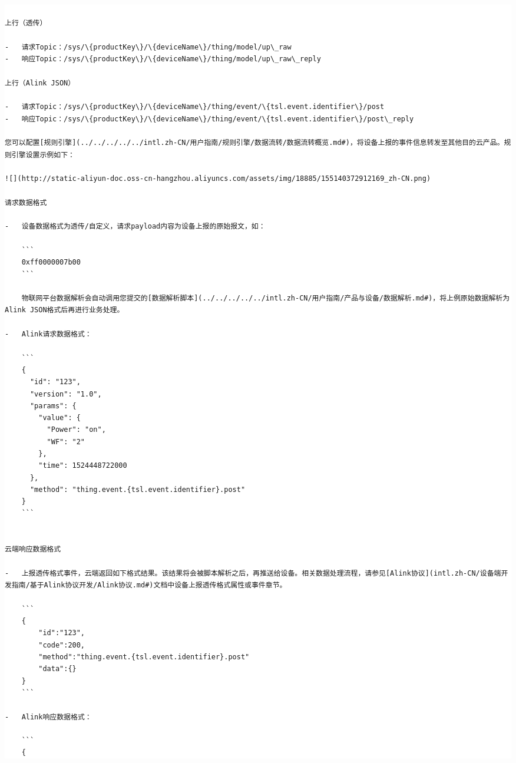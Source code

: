 ```

上行（透传）

-   请求Topic：/sys/\{productKey\}/\{deviceName\}/thing/model/up\_raw
-   响应Topic：/sys/\{productKey\}/\{deviceName\}/thing/model/up\_raw\_reply

上行（Alink JSON）

-   请求Topic：/sys/\{productKey\}/\{deviceName\}/thing/event/\{tsl.event.identifier\}/post
-   响应Topic：/sys/\{productKey\}/\{deviceName\}/thing/event/\{tsl.event.identifier\}/post\_reply

您可以配置[规则引擎](../../../../../intl.zh-CN/用户指南/规则引擎/数据流转/数据流转概览.md#)，将设备上报的事件信息转发至其他目的云产品。规则引擎设置示例如下：

![](http://static-aliyun-doc.oss-cn-hangzhou.aliyuncs.com/assets/img/18885/155140372912169_zh-CN.png)

请求数据格式

-   设备数据格式为透传/自定义，请求payload内容为设备上报的原始报文，如：

    ```
    0xff0000007b00
    ```

    物联网平台数据解析会自动调用您提交的[数据解析脚本](../../../../../intl.zh-CN/用户指南/产品与设备/数据解析.md#)，将上例原始数据解析为Alink JSON格式后再进行业务处理。

-   Alink请求数据格式：

    ```
    {
      "id": "123",
      "version": "1.0",
      "params": {
        "value": {
          "Power": "on",
          "WF": "2"
        },
        "time": 1524448722000
      },
      "method": "thing.event.{tsl.event.identifier}.post"
    }
    ```


云端响应数据格式

-   上报透传格式事件，云端返回如下格式结果。该结果将会被脚本解析之后，再推送给设备。相关数据处理流程，请参见[Alink协议](intl.zh-CN/设备端开发指南/基于Alink协议开发/Alink协议.md#)文档中设备上报透传格式属性或事件章节。

    ```
    {
        "id":"123",
        "code":200,
        "method":"thing.event.{tsl.event.identifier}.post"
        "data":{}
    }
    ```

-   Alink响应数据格式：

    ```
    {
```